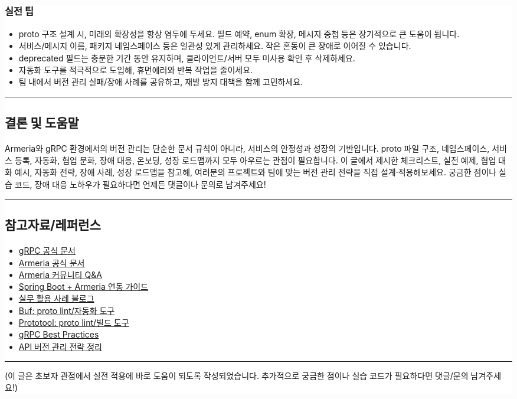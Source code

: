 ### 실전 팁

- proto 구조 설계 시, 미래의 확장성을 항상 염두에 두세요. 필드 예약, enum 확장, 메시지 중첩 등은 장기적으로 큰 도움이 됩니다.
- 서비스/메시지 이름, 패키지 네임스페이스 등은 일관성 있게 관리하세요. 작은 혼동이 큰 장애로 이어질 수 있습니다.
- deprecated 필드는 충분한 기간 동안 유지하며, 클라이언트/서버 모두 미사용 확인 후 삭제하세요.
- 자동화 도구를 적극적으로 도입해, 휴먼에러와 반복 작업을 줄이세요.
- 팀 내에서 버전 관리 실패/장애 사례를 공유하고, 재발 방지 대책을 함께 고민하세요.

---

## 결론 및 도움말

Armeria와 gRPC 환경에서의 버전 관리는 단순한 문서 규칙이 아니라, 서비스의 안정성과 성장의 기반입니다. proto 파일 구조, 네임스페이스, 서비스 등록, 자동화, 협업 문화, 장애 대응, 온보딩, 성장 로드맵까지 모두 아우르는 관점이 필요합니다. 이 글에서 제시한 체크리스트, 실전 예제, 협업 대화 예시, 자동화 전략, 장애 사례, 성장 로드맵을 참고해, 여러분의 프로젝트와 팀에 맞는 버전 관리 전략을 직접 설계·적용해보세요. 궁금한 점이나 실습 코드, 장애 대응 노하우가 필요하다면 언제든 댓글이나 문의로 남겨주세요!


---

## 참고자료/레퍼런스
- [gRPC 공식 문서](https://grpc.io/docs/)
- [Armeria 공식 문서](https://armeria.dev/docs/)
- [Armeria 커뮤니티 Q&A](https://github.com/line/armeria/discussions)
- [Spring Boot + Armeria 연동 가이드](https://spring.io/guides/gs/armeria/)
- [실무 활용 사례 블로그](https://medium.com/naver-cloud-platform/armeria-)
- [Buf: proto lint/자동화 도구](https://buf.build/)
- [Prototool: proto lint/빌드 도구](https://github.com/uber/prototool)
- [gRPC Best Practices](https://grpc.io/docs/guides/best-practices/)
- [API 버전 관리 전략 정리](https://cloud.google.com/apis/design/versioning)

---

(이 글은 초보자 관점에서 실전 적용에 바로 도움이 되도록 작성되었습니다. 추가적으로 궁금한 점이나 실습 코드가 필요하다면 댓글/문의 남겨주세요!)
